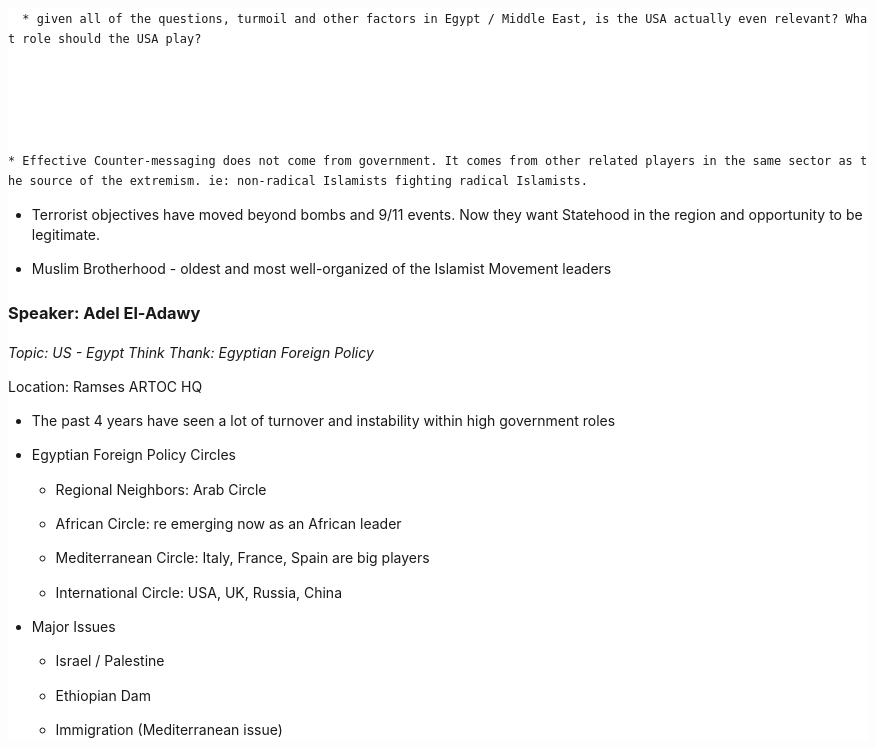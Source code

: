       * given all of the questions, turmoil and other factors in Egypt / Middle East, is the USA actually even relevant? What role should the USA play?




 	
    * Effective Counter-messaging does not come from government. It comes from other related players in the same sector as the source of the extremism. ie: non-radical Islamists fighting radical Islamists. 




 	
  * Terrorist objectives have moved beyond bombs and 9/11 events. Now they want Statehood in the region and opportunity to be legitimate. 

 	
  * Muslim Brotherhood - oldest and most well-organized of the Islamist Movement leaders




### **Speaker: Adel El-Adawy**




_Topic: US - Egypt Think Thank: Egyptian Foreign Policy_




Location: Ramses ARTOC HQ






 	
  * The past 4 years have seen a lot of turnover and instability within high government roles

 	
  * Egyptian Foreign Policy Circles

 	
    * Regional Neighbors: Arab Circle

 	
    * African Circle: re emerging now as an African leader

 	
    * Mediterranean Circle: Italy, France, Spain are big players

 	
    * International Circle: USA, UK, Russia, China




 	
  * Major Issues

 	
    * Israel / Palestine

 	
    * Ethiopian Dam

 	
    * Immigration (Mediterranean issue)
